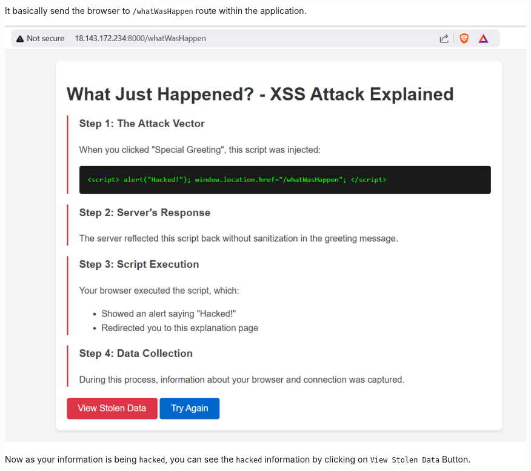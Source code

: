 It basically send the browser to `/whatWasHappen` route within the application.

![](./images/aws9.png)

Now as your information is being `hacked`, you can see the `hacked` information by clicking on `View Stolen Data` Button.

